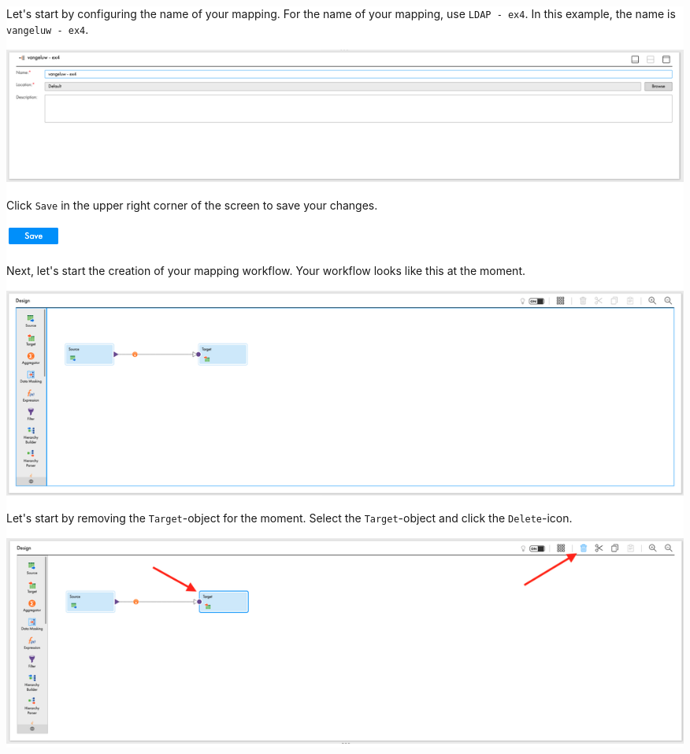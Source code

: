 Let's start by configuring the name of your mapping. For the name of your mapping, use ``LDAP - ex4``. In this example, the name is ``vangeluw - ex4``.

![ETL](./images/4map6.png)

Click ``Save`` in the upper right corner of the screen to save your changes.

![ETL](./images/save.png) 

Next, let's start the creation of your mapping workflow. Your workflow looks like this at the moment.

![ETL](./images/2wf1.png) 

Let's start by removing the ``Target``-object for the moment. Select the ``Target``-object and click the ``Delete``-icon.

![ETL](./images/2wf2.png) 
